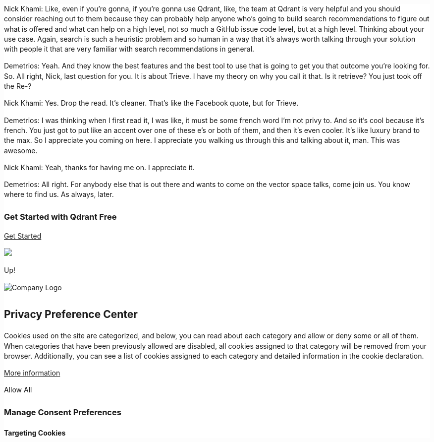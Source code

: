 Nick Khami:
Like, even if you’re gonna, if you’re gonna use Qdrant, like, the team at Qdrant is very helpful and you should consider reaching out to them because they can probably help anyone who’s going to build search recommendations to figure out what is offered and what can help on a high level, not so much a GitHub issue code level, but at a high level. Thinking about your use case. Again, search is such a heuristic problem and so human in a way that it’s always worth talking through your solution with people it that are very familiar with search recommendations in general.

Demetrios:
Yeah. And they know the best features and the best tool to use that is going to get you that outcome you’re looking for. So. All right, Nick, last question for you. It is about Trieve. I have my theory on why you call it that. Is it retrieve? You just took off the Re-?

Nick Khami:
Yes. Drop the read. It’s cleaner. That’s like the Facebook quote, but for Trieve.

Demetrios:
I was thinking when I first read it, I was like, it must be some french word I’m not privy to. And so it’s cool because it’s french. You just got to put like an accent over one of these e’s or both of them, and then it’s even cooler. It’s like luxury brand to the max. So I appreciate you coming on here. I appreciate you walking us through this and talking about it, man. This was awesome.

Nick Khami:
Yeah, thanks for having me on. I appreciate it.

Demetrios:
All right. For anybody else that is out there and wants to come on the vector space talks, come join us. You know where to find us. As always, later.

### Get Started with Qdrant Free

[Get Started](https://cloud.qdrant.io/signup?ajs_anonymous_id=86519265-01da-4f20-b6ac-e2f68afe2e41)

![](https://qdrant.tech/img/rocket.svg)

Up!

![Company Logo](https://cdn.cookielaw.org/logos/static/ot_company_logo.png)

## Privacy Preference Center

Cookies used on the site are categorized, and below, you can read about each category and allow or deny some or all of them. When categories that have been previously allowed are disabled, all cookies assigned to that category will be removed from your browser.
Additionally, you can see a list of cookies assigned to each category and detailed information in the cookie declaration.


[More information](https://qdrant.tech/legal/privacy-policy/#cookies-and-web-beacons)

Allow All

### Manage Consent Preferences

#### Targeting Cookies
